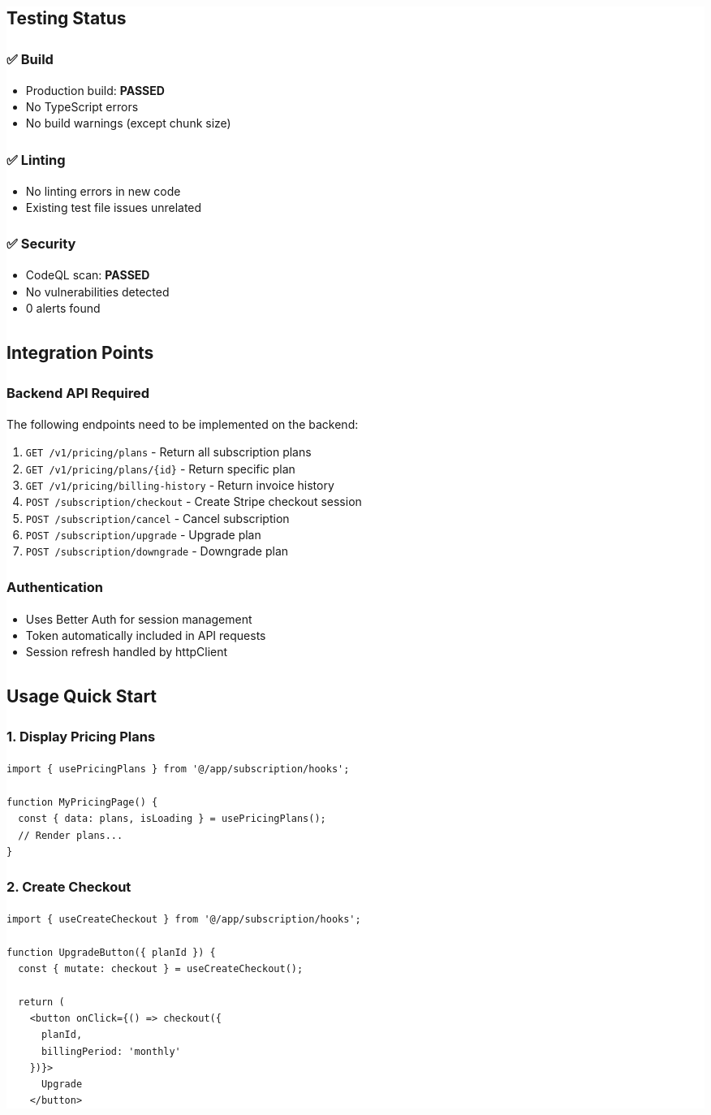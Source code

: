 ## Testing Status

### ✅ Build
- Production build: **PASSED**
- No TypeScript errors
- No build warnings (except chunk size)

### ✅ Linting
- No linting errors in new code
- Existing test file issues unrelated

### ✅ Security
- CodeQL scan: **PASSED**
- No vulnerabilities detected
- 0 alerts found

## Integration Points

### Backend API Required
The following endpoints need to be implemented on the backend:

1. `GET /v1/pricing/plans` - Return all subscription plans
2. `GET /v1/pricing/plans/{id}` - Return specific plan
3. `GET /v1/pricing/billing-history` - Return invoice history
4. `POST /subscription/checkout` - Create Stripe checkout session
5. `POST /subscription/cancel` - Cancel subscription
6. `POST /subscription/upgrade` - Upgrade plan
7. `POST /subscription/downgrade` - Downgrade plan

### Authentication
- Uses Better Auth for session management
- Token automatically included in API requests
- Session refresh handled by httpClient

## Usage Quick Start

### 1. Display Pricing Plans
```tsx
import { usePricingPlans } from '@/app/subscription/hooks';

function MyPricingPage() {
  const { data: plans, isLoading } = usePricingPlans();
  // Render plans...
}
```

### 2. Create Checkout
```tsx
import { useCreateCheckout } from '@/app/subscription/hooks';

function UpgradeButton({ planId }) {
  const { mutate: checkout } = useCreateCheckout();
  
  return (
    <button onClick={() => checkout({ 
      planId, 
      billingPeriod: 'monthly' 
    })}>
      Upgrade
    </button>
```